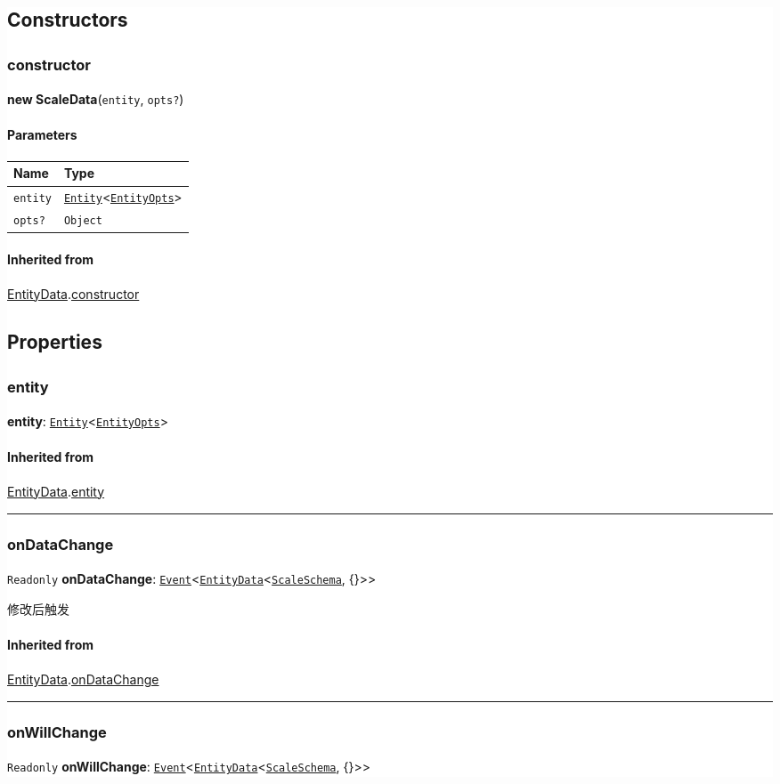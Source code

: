 ## Constructors

### constructor

**new ScaleData**(`entity`, `opts?`)

#### Parameters

| Name | Type |
| :------ | :------ |
| `entity` | [`Entity`](/auto-docs/fixed-layout-editor/classes/Entity-1.md)<[`EntityOpts`](/auto-docs/fixed-layout-editor/interfaces/EntityOpts.md)> |
| `opts?` | `Object` |

#### Inherited from

[EntityData](/auto-docs/fixed-layout-editor/classes/EntityData.md).[constructor](/auto-docs/fixed-layout-editor/classes/EntityData.md#constructor)

## Properties

### entity

**entity**: [`Entity`](/auto-docs/fixed-layout-editor/classes/Entity-1.md)<[`EntityOpts`](/auto-docs/fixed-layout-editor/interfaces/EntityOpts.md)>

#### Inherited from

[EntityData](/auto-docs/fixed-layout-editor/classes/EntityData.md).[entity](/auto-docs/fixed-layout-editor/classes/EntityData.md#entity)

***

### onDataChange

`Readonly` **onDataChange**: [`Event`](/auto-docs/fixed-layout-editor/interfaces/Event-1.md)<[`EntityData`](/auto-docs/fixed-layout-editor/classes/EntityData.md)<[`ScaleSchema`](/auto-docs/fixed-layout-editor/interfaces/ScaleSchema.md), {}>>

修改后触发

#### Inherited from

[EntityData](/auto-docs/fixed-layout-editor/classes/EntityData.md).[onDataChange](/auto-docs/fixed-layout-editor/classes/EntityData.md#ondatachange)

***

### onWillChange

`Readonly` **onWillChange**: [`Event`](/auto-docs/fixed-layout-editor/interfaces/Event-1.md)<[`EntityData`](/auto-docs/fixed-layout-editor/classes/EntityData.md)<[`ScaleSchema`](/auto-docs/fixed-layout-editor/interfaces/ScaleSchema.md), {}>>
